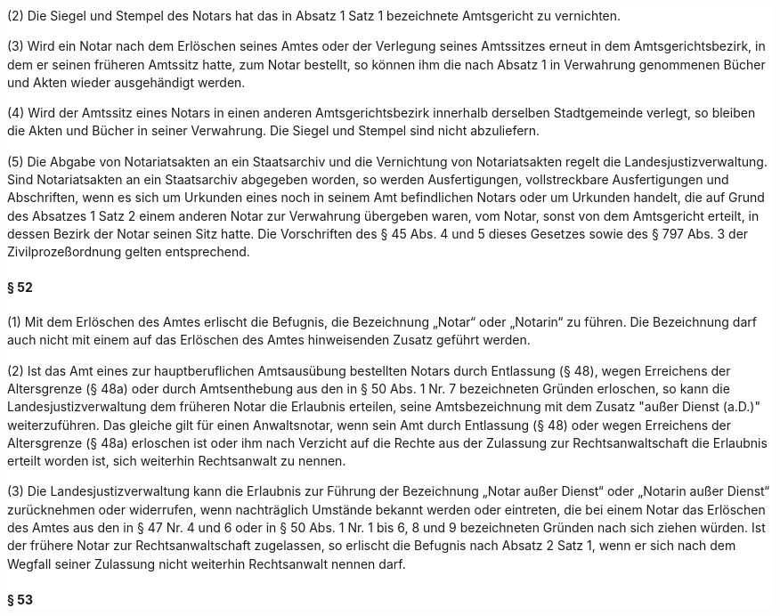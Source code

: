 (2) Die Siegel und Stempel des Notars hat das in Absatz 1 Satz 1
bezeichnete Amtsgericht zu vernichten.

(3) Wird ein Notar nach dem Erlöschen seines Amtes oder der Verlegung
seines Amtssitzes erneut in dem Amtsgerichtsbezirk, in dem er seinen
früheren Amtssitz hatte, zum Notar bestellt, so können ihm die nach
Absatz 1 in Verwahrung genommenen Bücher und Akten wieder ausgehändigt
werden.

(4) Wird der Amtssitz eines Notars in einen anderen Amtsgerichtsbezirk
innerhalb derselben Stadtgemeinde verlegt, so bleiben die Akten und
Bücher in seiner Verwahrung. Die Siegel und Stempel sind nicht
abzuliefern.

(5) Die Abgabe von Notariatsakten an ein Staatsarchiv und die
Vernichtung von Notariatsakten regelt die Landesjustizverwaltung. Sind
Notariatsakten an ein Staatsarchiv abgegeben worden, so werden
Ausfertigungen, vollstreckbare Ausfertigungen und Abschriften, wenn es
sich um Urkunden eines noch in seinem Amt befindlichen Notars oder um
Urkunden handelt, die auf Grund des Absatzes 1 Satz 2 einem anderen
Notar zur Verwahrung übergeben waren, vom Notar, sonst von dem
Amtsgericht erteilt, in dessen Bezirk der Notar seinen Sitz hatte. Die
Vorschriften des § 45 Abs. 4 und 5 dieses Gesetzes sowie des § 797
Abs. 3 der Zivilprozeßordnung gelten entsprechend.


#### § 52

(1) Mit dem Erlöschen des Amtes erlischt die Befugnis, die Bezeichnung
„Notar“ oder „Notarin“ zu führen. Die Bezeichnung darf auch nicht mit
einem auf das Erlöschen des Amtes hinweisenden Zusatz geführt werden.

(2) Ist das Amt eines zur hauptberuflichen Amtsausübung bestellten
Notars durch Entlassung (§ 48), wegen Erreichens der Altersgrenze (§
48a) oder durch Amtsenthebung aus den in § 50 Abs. 1 Nr. 7
bezeichneten Gründen erloschen, so kann die Landesjustizverwaltung dem
früheren Notar die Erlaubnis erteilen, seine Amtsbezeichnung mit dem
Zusatz "außer Dienst (a.D.)" weiterzuführen. Das gleiche gilt für
einen Anwaltsnotar, wenn sein Amt durch Entlassung (§ 48) oder wegen
Erreichens der Altersgrenze (§ 48a) erloschen ist oder ihm nach
Verzicht auf die Rechte aus der Zulassung zur Rechtsanwaltschaft die
Erlaubnis erteilt worden ist, sich weiterhin Rechtsanwalt zu nennen.

(3) Die Landesjustizverwaltung kann die Erlaubnis zur Führung der
Bezeichnung „Notar außer Dienst“ oder „Notarin außer Dienst“
zurücknehmen oder widerrufen, wenn nachträglich Umstände bekannt
werden oder eintreten, die bei einem Notar das Erlöschen des Amtes aus
den in § 47 Nr. 4 und 6 oder in § 50 Abs. 1 Nr. 1 bis 6, 8 und 9
bezeichneten Gründen nach sich ziehen würden. Ist der frühere Notar
zur Rechtsanwaltschaft zugelassen, so erlischt die Befugnis nach
Absatz 2 Satz 1, wenn er sich nach dem Wegfall seiner Zulassung nicht
weiterhin Rechtsanwalt nennen darf.


#### § 53
